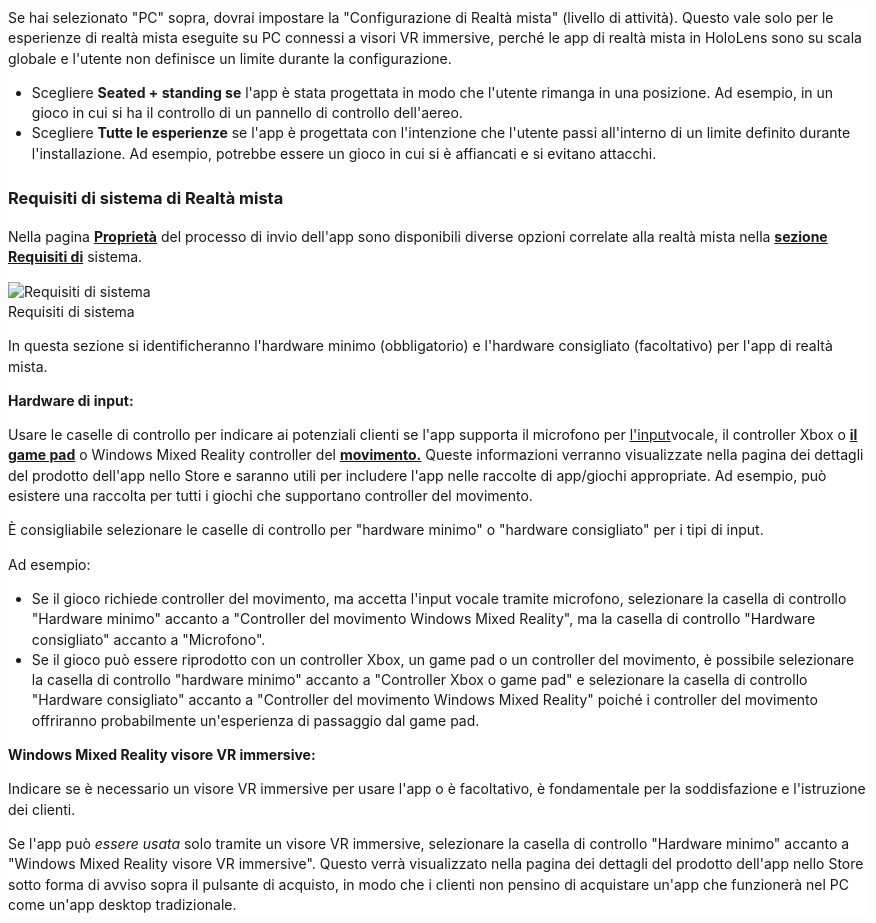 Se hai selezionato "PC" sopra, dovrai impostare la "Configurazione di Realtà mista" (livello di attività). Questo vale solo per le esperienze di realtà mista eseguite su PC connessi a visori VR immersive, perché le app di realtà mista in HoloLens sono su scala globale e l'utente non definisce un limite durante la configurazione.
* Scegliere **Seated + standing se** l'app è stata progettata in modo che l'utente rimanga in una posizione. Ad esempio, in un gioco in cui si ha il controllo di un pannello di controllo dell'aereo.
* Scegliere **Tutte le esperienze** se l'app è progettata con l'intenzione che l'utente passi all'interno di un limite definito durante l'installazione. Ad esempio, potrebbe essere un gioco in cui si è affiancati e si evitano attacchi.

### <a name="mixed-reality-system-requirements"></a>Requisiti di sistema di Realtà mista

Nella pagina **[Proprietà](/windows/uwp/publish/enter-app-properties)** del processo di invio dell'app sono disponibili diverse opzioni correlate alla realtà mista nella **[sezione Requisiti di](/windows/uwp/publish/enter-app-properties#system-requirements)** sistema.

![Requisiti di sistema](images/system-reqs-800px.png)<br>
Requisiti di sistema

In questa sezione si identificheranno l'hardware minimo (obbligatorio) e l'hardware consigliato (facoltativo) per l'app di realtà mista.

**Hardware di input:**

Usare le caselle di controllo per  indicare ai potenziali clienti se l'app supporta il microfono per [l'input](../design/voice-input.md)vocale, il controller Xbox o **[il game pad](../discover/hardware-accessories.md#bluetooth-gamepads)** o Windows Mixed Reality controller del **[movimento.](../design/motion-controllers.md)** Queste informazioni verranno visualizzate nella pagina dei dettagli del prodotto dell'app nello Store e saranno utili per includere l'app nelle raccolte di app/giochi appropriate. Ad esempio, può esistere una raccolta per tutti i giochi che supportano controller del movimento.

È consigliabile selezionare le caselle di controllo per "hardware minimo" o "hardware consigliato" per i tipi di input. 

Ad esempio: 
* Se il gioco richiede controller del movimento, ma accetta l'input vocale tramite microfono, selezionare la casella di controllo "Hardware minimo" accanto a "Controller del movimento Windows Mixed Reality", ma la casella di controllo "Hardware consigliato" accanto a "Microfono". 
* Se il gioco può essere riprodotto con un controller Xbox, un game pad o un controller del movimento, è possibile selezionare la casella di controllo "hardware minimo" accanto a "Controller Xbox o game pad" e selezionare la casella di controllo "Hardware consigliato" accanto a "Controller del movimento Windows Mixed Reality" poiché i controller del movimento offriranno probabilmente un'esperienza di passaggio dal game pad.

**Windows Mixed Reality visore VR immersive:**

Indicare se è necessario un visore VR immersive per usare l'app o è facoltativo, è fondamentale per la soddisfazione e l'istruzione dei clienti.

Se l'app può *essere usata* solo tramite un visore VR immersive, selezionare la casella di controllo "Hardware minimo" accanto a "Windows Mixed Reality visore VR immersive". Questo verrà visualizzato nella pagina dei dettagli del prodotto dell'app nello Store sotto forma di avviso sopra il pulsante di acquisto, in modo che i clienti non pensino di acquistare un'app che funzionerà nel PC come un'app desktop tradizionale.
